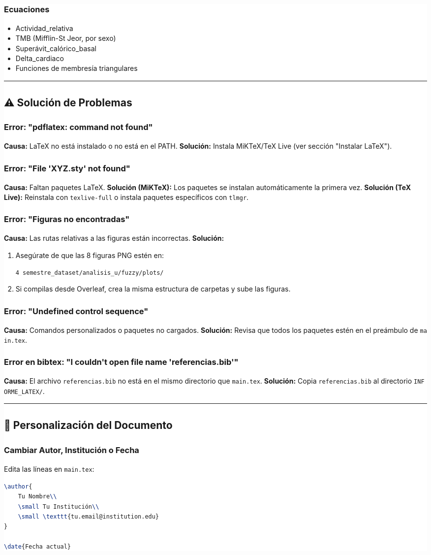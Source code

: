 ### Ecuaciones
- Actividad_relativa
- TMB (Mifflin-St Jeor, por sexo)
- Superávit_calórico_basal
- Delta_cardiaco
- Funciones de membresía triangulares

---

## ⚠️ Solución de Problemas

### Error: "pdflatex: command not found"
**Causa:** LaTeX no está instalado o no está en el PATH.
**Solución:** Instala MiKTeX/TeX Live (ver sección "Instalar LaTeX").

### Error: "File 'XYZ.sty' not found"
**Causa:** Faltan paquetes LaTeX.
**Solución (MiKTeX):** Los paquetes se instalan automáticamente la primera vez.
**Solución (TeX Live):** Reinstala con `texlive-full` o instala paquetes específicos con `tlmgr`.

### Error: "Figuras no encontradas"
**Causa:** Las rutas relativas a las figuras están incorrectas.
**Solución:**
1. Asegúrate de que las 8 figuras PNG estén en:
   ```
   4 semestre_dataset/analisis_u/fuzzy/plots/
   ```
2. Si compilas desde Overleaf, crea la misma estructura de carpetas y sube las figuras.

### Error: "Undefined control sequence"
**Causa:** Comandos personalizados o paquetes no cargados.
**Solución:** Revisa que todos los paquetes estén en el preámbulo de `main.tex`.

### Error en bibtex: "I couldn't open file name 'referencias.bib'"
**Causa:** El archivo `referencias.bib` no está en el mismo directorio que `main.tex`.
**Solución:** Copia `referencias.bib` al directorio `INFORME_LATEX/`.

---

## 📝 Personalización del Documento

### Cambiar Autor, Institución o Fecha

Edita las líneas en `main.tex`:

```latex
\author{
    Tu Nombre\\
    \small Tu Institución\\
    \small \texttt{tu.email@institution.edu}
}

\date{Fecha actual}
```
